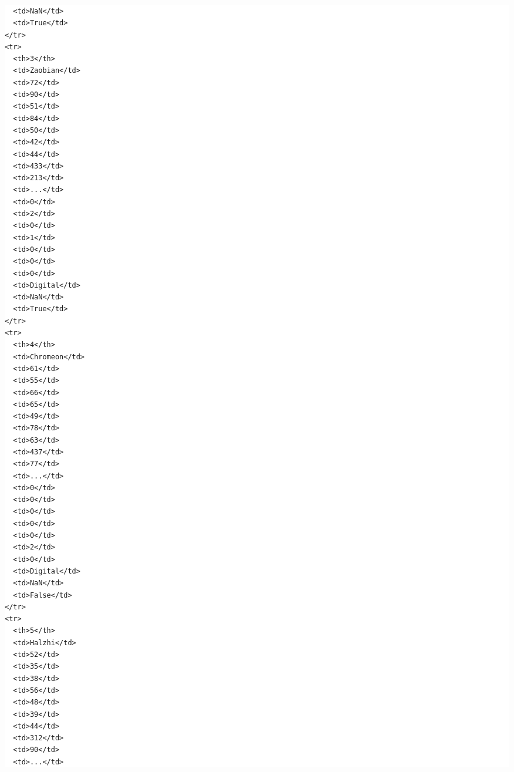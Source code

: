       <td>NaN</td>
      <td>True</td>
    </tr>
    <tr>
      <th>3</th>
      <td>Zaobian</td>
      <td>72</td>
      <td>90</td>
      <td>51</td>
      <td>84</td>
      <td>50</td>
      <td>42</td>
      <td>44</td>
      <td>433</td>
      <td>213</td>
      <td>...</td>
      <td>0</td>
      <td>2</td>
      <td>0</td>
      <td>1</td>
      <td>0</td>
      <td>0</td>
      <td>0</td>
      <td>Digital</td>
      <td>NaN</td>
      <td>True</td>
    </tr>
    <tr>
      <th>4</th>
      <td>Chromeon</td>
      <td>61</td>
      <td>55</td>
      <td>66</td>
      <td>65</td>
      <td>49</td>
      <td>78</td>
      <td>63</td>
      <td>437</td>
      <td>77</td>
      <td>...</td>
      <td>0</td>
      <td>0</td>
      <td>0</td>
      <td>0</td>
      <td>0</td>
      <td>2</td>
      <td>0</td>
      <td>Digital</td>
      <td>NaN</td>
      <td>False</td>
    </tr>
    <tr>
      <th>5</th>
      <td>Halzhi</td>
      <td>52</td>
      <td>35</td>
      <td>38</td>
      <td>56</td>
      <td>48</td>
      <td>39</td>
      <td>44</td>
      <td>312</td>
      <td>90</td>
      <td>...</td>